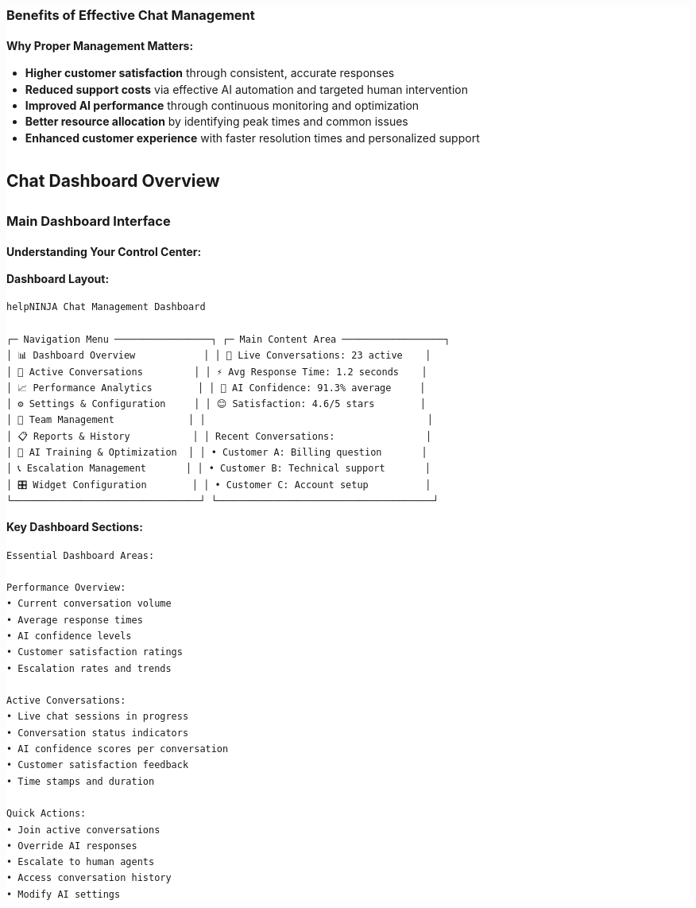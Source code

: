 ### Benefits of Effective Chat Management
**Why Proper Management Matters:**
- **Higher customer satisfaction** through consistent, accurate responses
- **Reduced support costs** via effective AI automation and targeted human intervention
- **Improved AI performance** through continuous monitoring and optimization
- **Better resource allocation** by identifying peak times and common issues
- **Enhanced customer experience** with faster resolution times and personalized support

## Chat Dashboard Overview

### Main Dashboard Interface
**Understanding Your Control Center:**

**Dashboard Layout:**
```
helpNINJA Chat Management Dashboard

┌─ Navigation Menu ─────────────────┐ ┌─ Main Content Area ──────────────────┐
│ 📊 Dashboard Overview            │ │ 🔴 Live Conversations: 23 active    │
│ 💬 Active Conversations         │ │ ⚡ Avg Response Time: 1.2 seconds    │
│ 📈 Performance Analytics        │ │ 🎯 AI Confidence: 91.3% average     │
│ ⚙️ Settings & Configuration     │ │ 😊 Satisfaction: 4.6/5 stars        │
│ 👥 Team Management             │ │                                       │
│ 📋 Reports & History           │ │ Recent Conversations:                │
│ 🔧 AI Training & Optimization  │ │ • Customer A: Billing question       │
│ 📞 Escalation Management       │ │ • Customer B: Technical support       │
│ 🎛️ Widget Configuration        │ │ • Customer C: Account setup          │
└─────────────────────────────────┘ └──────────────────────────────────────┘
```

**Key Dashboard Sections:**
```
Essential Dashboard Areas:

Performance Overview:
• Current conversation volume
• Average response times
• AI confidence levels
• Customer satisfaction ratings
• Escalation rates and trends

Active Conversations:
• Live chat sessions in progress
• Conversation status indicators
• AI confidence scores per conversation
• Customer satisfaction feedback
• Time stamps and duration

Quick Actions:
• Join active conversations
• Override AI responses
• Escalate to human agents
• Access conversation history
• Modify AI settings
```
